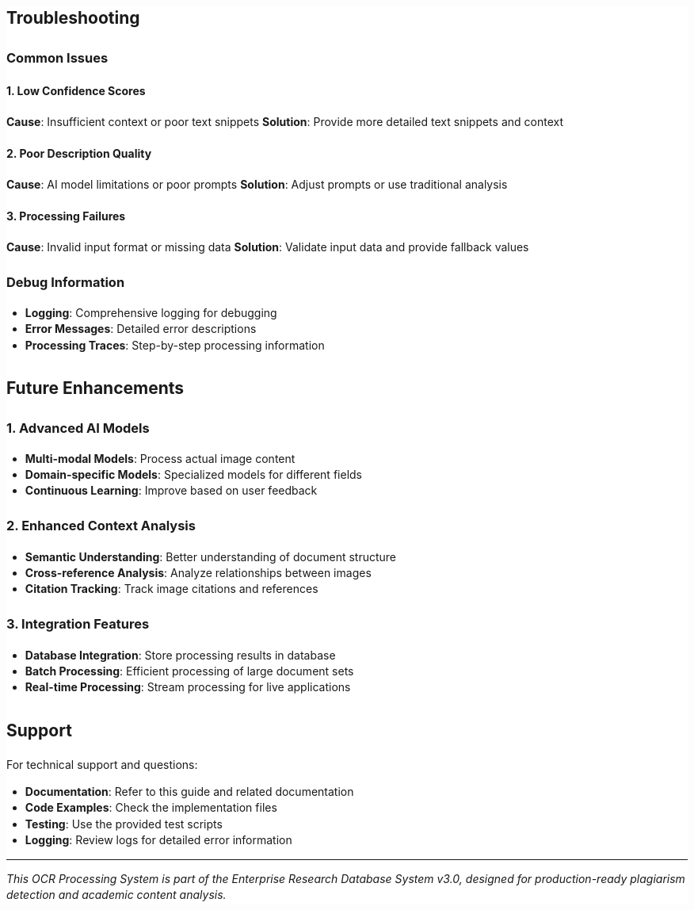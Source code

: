 ## Troubleshooting

### Common Issues

#### 1. Low Confidence Scores
**Cause**: Insufficient context or poor text snippets
**Solution**: Provide more detailed text snippets and context

#### 2. Poor Description Quality
**Cause**: AI model limitations or poor prompts
**Solution**: Adjust prompts or use traditional analysis

#### 3. Processing Failures
**Cause**: Invalid input format or missing data
**Solution**: Validate input data and provide fallback values

### Debug Information
- **Logging**: Comprehensive logging for debugging
- **Error Messages**: Detailed error descriptions
- **Processing Traces**: Step-by-step processing information

## Future Enhancements

### 1. Advanced AI Models
- **Multi-modal Models**: Process actual image content
- **Domain-specific Models**: Specialized models for different fields
- **Continuous Learning**: Improve based on user feedback

### 2. Enhanced Context Analysis
- **Semantic Understanding**: Better understanding of document structure
- **Cross-reference Analysis**: Analyze relationships between images
- **Citation Tracking**: Track image citations and references

### 3. Integration Features
- **Database Integration**: Store processing results in database
- **Batch Processing**: Efficient processing of large document sets
- **Real-time Processing**: Stream processing for live applications

## Support

For technical support and questions:
- **Documentation**: Refer to this guide and related documentation
- **Code Examples**: Check the implementation files
- **Testing**: Use the provided test scripts
- **Logging**: Review logs for detailed error information

---

*This OCR Processing System is part of the Enterprise Research Database System v3.0, designed for production-ready plagiarism detection and academic content analysis.* 
